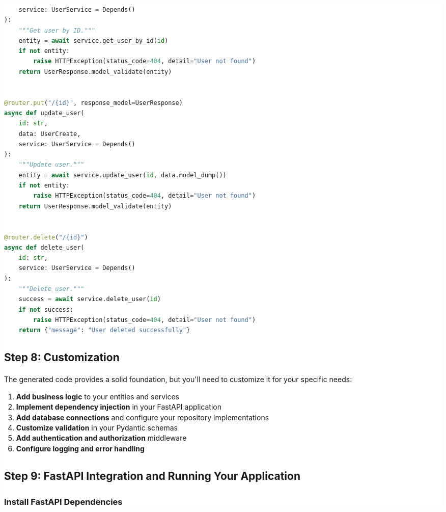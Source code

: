 ```python
    service: UserService = Depends()
):
    """Get user by ID."""
    entity = await service.get_user_by_id(id)
    if not entity:
        raise HTTPException(status_code=404, detail="User not found")
    return UserResponse.model_validate(entity)


@router.put("/{id}", response_model=UserResponse)
async def update_user(
    id: str,
    data: UserCreate,
    service: UserService = Depends()
):
    """Update user."""
    entity = await service.update_user(id, data.model_dump())
    if not entity:
        raise HTTPException(status_code=404, detail="User not found")
    return UserResponse.model_validate(entity)


@router.delete("/{id}")
async def delete_user(
    id: str,
    service: UserService = Depends()
):
    """Delete user."""
    success = await service.delete_user(id)
    if not success:
        raise HTTPException(status_code=404, detail="User not found")
    return {"message": "User deleted successfully"}
```

## Step 8: Customization

The generated code provides a solid foundation, but you'll need to customize it for your specific needs:

1. **Add business logic** to your entities and services
2. **Implement dependency injection** in your FastAPI application
3. **Add database connections** and configure your repository implementations
4. **Customize validation** in your Pydantic schemas
5. **Add authentication and authorization** middleware
6. **Configure logging and error handling**

## Step 9: FastAPI Integration and Running Your Application

### Install FastAPI Dependencies
